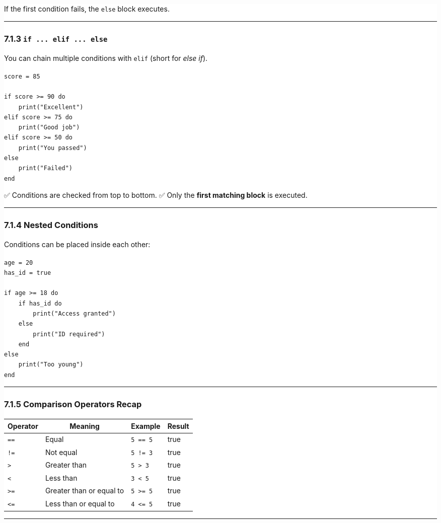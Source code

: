 If the first condition fails, the `else` block executes.

---

### 7.1.3 `if ... elif ... else`

You can chain multiple conditions with `elif` (short for *else if*).

```suny
score = 85

if score >= 90 do
    print("Excellent")
elif score >= 75 do
    print("Good job")
elif score >= 50 do
    print("You passed")
else
    print("Failed")
end
```

✅ Conditions are checked from top to bottom.
✅ Only the **first matching block** is executed.

---

### 7.1.4 Nested Conditions

Conditions can be placed inside each other:

```suny
age = 20
has_id = true

if age >= 18 do
    if has_id do
        print("Access granted")
    else
        print("ID required")
    end
else
    print("Too young")
end
```

---

### 7.1.5 Comparison Operators Recap

| Operator | Meaning                  | Example  | Result |
| -------- | ------------------------ | -------- | ------ |
| `==`     | Equal                    | `5 == 5` | true   |
| `!=`     | Not equal                | `5 != 3` | true   |
| `>`      | Greater than             | `5 > 3`  | true   |
| `<`      | Less than                | `3 < 5`  | true   |
| `>=`     | Greater than or equal to | `5 >= 5` | true   |
| `<=`     | Less than or equal to    | `4 <= 5` | true   |

---
